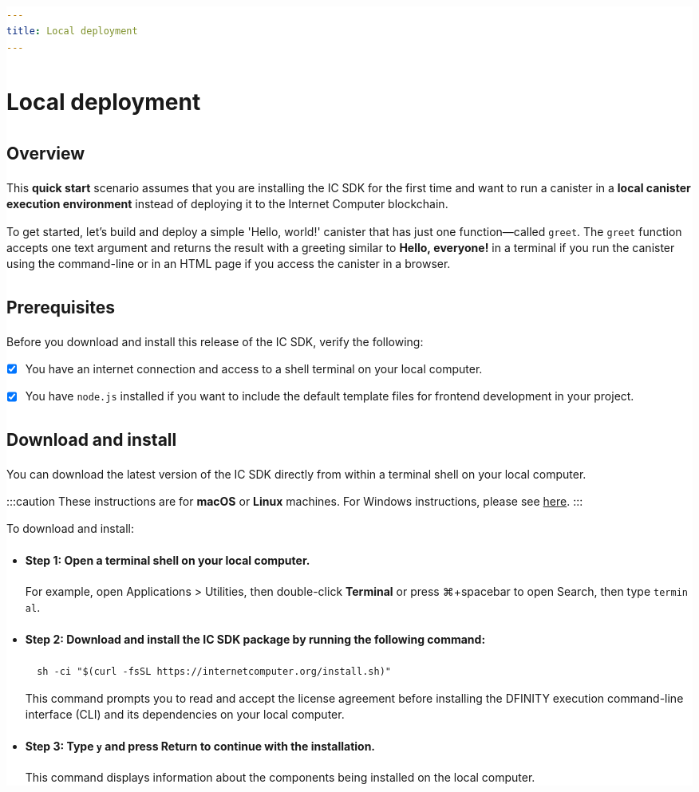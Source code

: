 ```yaml
---
title: Local deployment
---
```


# Local deployment

## Overview

This **quick start** scenario assumes that you are installing the IC SDK for the first time and want to run a canister in a **local canister execution environment** instead of deploying it to the Internet Computer blockchain.

To get started, let’s build and deploy a simple 'Hello, world!' canister that has just one function—called `greet`. The `greet` function accepts one text argument and returns the result with a greeting similar to **Hello, everyone!** in a terminal if you run the canister using the command-line or in an HTML page if you access the canister in a browser.

## Prerequisites

Before you download and install this release of the IC SDK, verify the following:

-   [x] You have an internet connection and access to a shell terminal on your local computer.

-   [x] You have `node.js` installed if you want to include the default template files for frontend development in your project.

## Download and install

You can download the latest version of the IC SDK directly from within a terminal shell on your local computer.

:::caution
These instructions are for **macOS** or **Linux** machines. For Windows instructions, please see [here](/docs/developer-docs/setup/install/index.mdx).
:::

To download and install:

- #### Step 1:  Open a terminal shell on your local computer.

    For example, open Applications > Utilities, then double-click **Terminal** or press <span class="keycombo">⌘+spacebar</span> to open Search, then type `terminal`.

- #### Step 2:  Download and install the IC SDK package by running the following command:

        sh -ci "$(curl -fsSL https://internetcomputer.org/install.sh)"

    This command prompts you to read and accept the license agreement before installing the DFINITY execution command-line interface (CLI) and its dependencies on your local computer.

- #### Step 3:  Type `y` and press Return to continue with the installation.

    This command displays information about the components being installed on the local computer.
